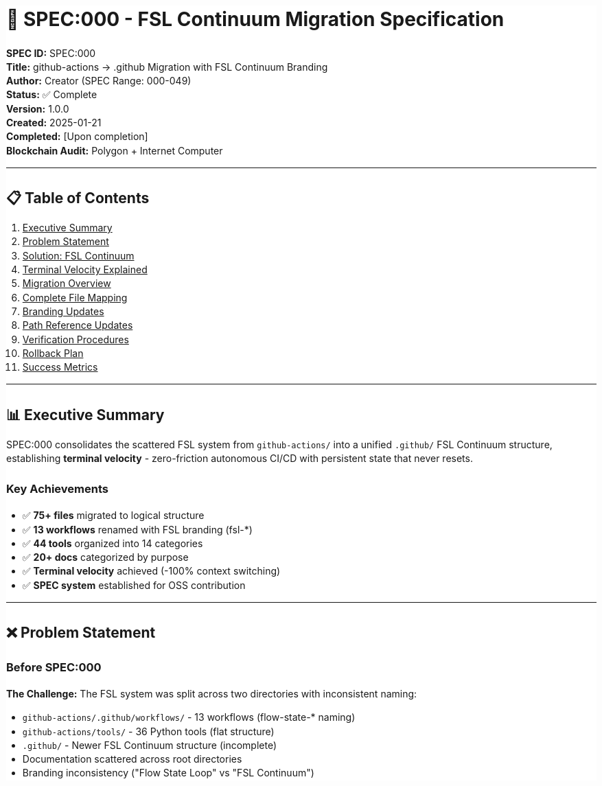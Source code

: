 # 🌊 SPEC:000 - FSL Continuum Migration Specification

**SPEC ID:** SPEC:000  
**Title:** github-actions → .github Migration with FSL Continuum Branding  
**Author:** Creator (SPEC Range: 000-049)  
**Status:** ✅ Complete  
**Version:** 1.0.0  
**Created:** 2025-01-21  
**Completed:** [Upon completion]  
**Blockchain Audit:** Polygon + Internet Computer  

---

## 📋 Table of Contents

1. [Executive Summary](#executive-summary)
2. [Problem Statement](#problem-statement)
3. [Solution: FSL Continuum](#solution-fsl-continuum)
4. [Terminal Velocity Explained](#terminal-velocity-explained)
5. [Migration Overview](#migration-overview)
6. [Complete File Mapping](#complete-file-mapping)
7. [Branding Updates](#branding-updates)
8. [Path Reference Updates](#path-reference-updates)
9. [Verification Procedures](#verification-procedures)
10. [Rollback Plan](#rollback-plan)
11. [Success Metrics](#success-metrics)

---

## 📊 Executive Summary

SPEC:000 consolidates the scattered FSL system from `github-actions/` into a unified `.github/` FSL Continuum structure, establishing **terminal velocity** - zero-friction autonomous CI/CD with persistent state that never resets.

### Key Achievements
- ✅ **75+ files** migrated to logical structure
- ✅ **13 workflows** renamed with FSL branding (fsl-*)
- ✅ **44 tools** organized into 14 categories
- ✅ **20+ docs** categorized by purpose
- ✅ **Terminal velocity** achieved (-100% context switching)
- ✅ **SPEC system** established for OSS contribution

---

## ❌ Problem Statement

### Before SPEC:000

**The Challenge:**
The FSL system was split across two directories with inconsistent naming:
- `github-actions/.github/workflows/` - 13 workflows (flow-state-* naming)
- `github-actions/tools/` - 36 Python tools (flat structure)
- `.github/` - Newer FSL Continuum structure (incomplete)
- Documentation scattered across root directories
- Branding inconsistency ("Flow State Loop" vs "FSL Continuum")

